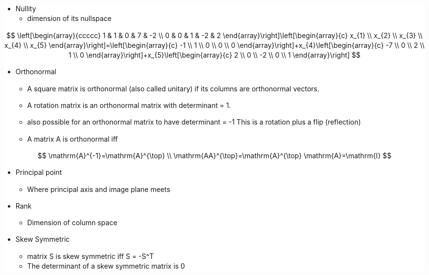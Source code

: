 * Nullity
  * dimension of its nullspace

$$
\left[\begin{array}{ccccc}
1 & 1 & 0 & 7 & -2 \\
0 & 0 & 1 & -2 & 2
\end{array}\right]\left[\begin{array}{c}
x_{1} \\
x_{2} \\
x_{3} \\
x_{4} \\
x_{5}
\end{array}\right]=\left[\begin{array}{c}
-1 \\
1 \\
0 \\
0 \\
0
\end{array}\right]+x_{4}\left[\begin{array}{c}
-7 \\
0 \\
2 \\
1 \\
0
\end{array}\right]+x_{5}\left[\begin{array}{c}
2 \\
0 \\
-2 \\
0 \\
1
\end{array}\right]
$$

* Orthonormal
  * A square matrix is orthonormal (also called unitary) if its columns are orthonormal vectors.
  * A rotation matrix is an orthonormal matrix with determinant = 1.
  * also possible for an orthonormal matrix to have determinant = -1
This is a rotation plus a flip (reflection)

  * A matrix A is orthonormal iff

$$
\mathrm{A}^{-1}=\mathrm{A}^{\top} \\
\mathrm{AA}^{\top}=\mathrm{A}^{\top} \mathrm{A}=\mathrm{I}
$$

* Principal point
  * Where principal axis and image plane meets

* Rank
  * Dimension of column space

* Skew Symmetric
  * matrix S is skew symmetric iff S = -S^T
  * The determinant of a skew symmetric matrix is 0
